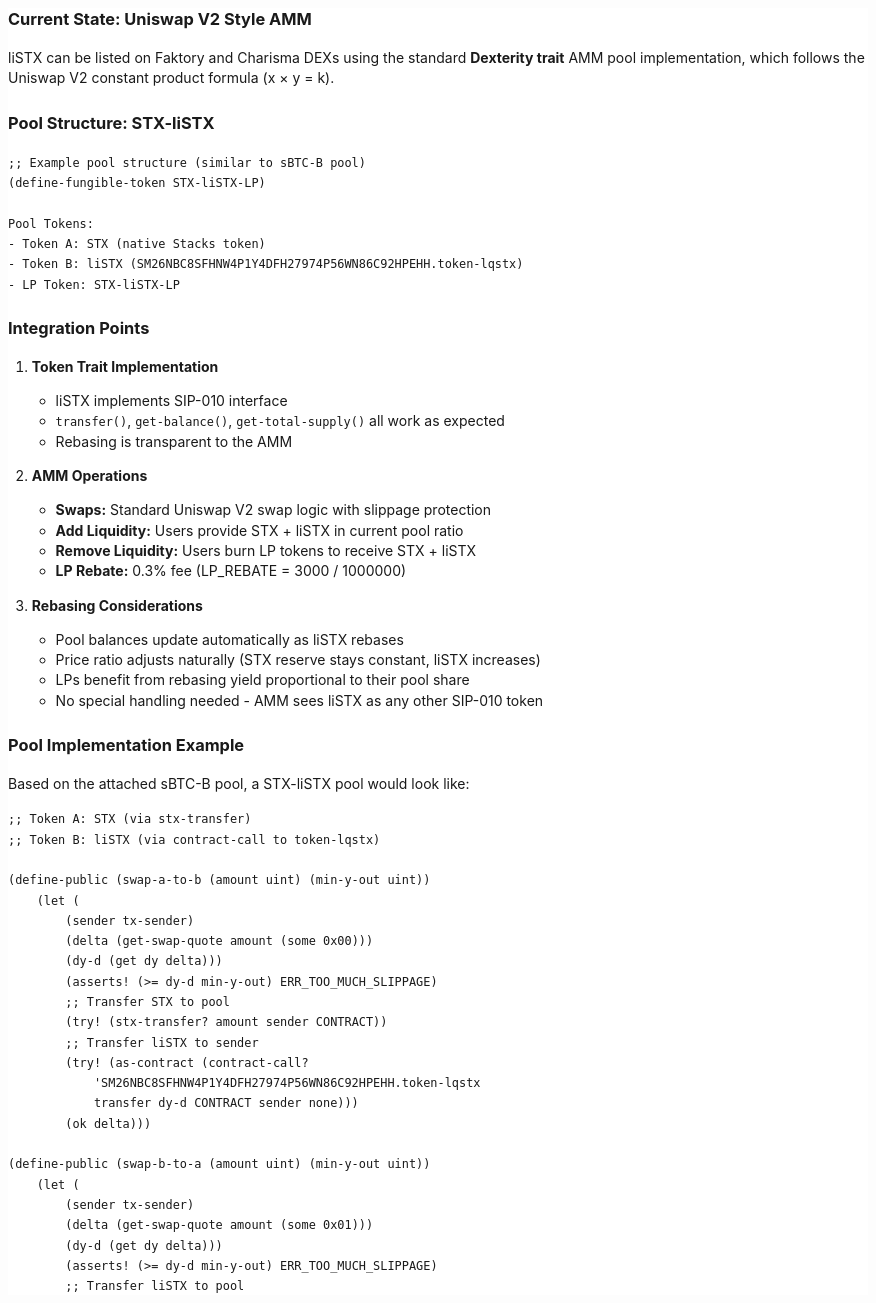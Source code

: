 ### Current State: Uniswap V2 Style AMM

liSTX can be listed on Faktory and Charisma DEXs using the standard **Dexterity trait** AMM pool implementation, which follows the Uniswap V2 constant product formula (x × y = k).

### Pool Structure: STX-liSTX

```clarity
;; Example pool structure (similar to sBTC-B pool)
(define-fungible-token STX-liSTX-LP)

Pool Tokens:
- Token A: STX (native Stacks token)
- Token B: liSTX (SM26NBC8SFHNW4P1Y4DFH27974P56WN86C92HPEHH.token-lqstx)
- LP Token: STX-liSTX-LP
```

### Integration Points

1. **Token Trait Implementation**

   - liSTX implements SIP-010 interface
   - `transfer()`, `get-balance()`, `get-total-supply()` all work as expected
   - Rebasing is transparent to the AMM

2. **AMM Operations**

   - **Swaps:** Standard Uniswap V2 swap logic with slippage protection
   - **Add Liquidity:** Users provide STX + liSTX in current pool ratio
   - **Remove Liquidity:** Users burn LP tokens to receive STX + liSTX
   - **LP Rebate:** 0.3% fee (LP_REBATE = 3000 / 1000000)

3. **Rebasing Considerations**
   - Pool balances update automatically as liSTX rebases
   - Price ratio adjusts naturally (STX reserve stays constant, liSTX increases)
   - LPs benefit from rebasing yield proportional to their pool share
   - No special handling needed - AMM sees liSTX as any other SIP-010 token

### Pool Implementation Example

Based on the attached sBTC-B pool, a STX-liSTX pool would look like:

```clarity
;; Token A: STX (via stx-transfer)
;; Token B: liSTX (via contract-call to token-lqstx)

(define-public (swap-a-to-b (amount uint) (min-y-out uint))
    (let (
        (sender tx-sender)
        (delta (get-swap-quote amount (some 0x00)))
        (dy-d (get dy delta)))
        (asserts! (>= dy-d min-y-out) ERR_TOO_MUCH_SLIPPAGE)
        ;; Transfer STX to pool
        (try! (stx-transfer? amount sender CONTRACT))
        ;; Transfer liSTX to sender
        (try! (as-contract (contract-call?
            'SM26NBC8SFHNW4P1Y4DFH27974P56WN86C92HPEHH.token-lqstx
            transfer dy-d CONTRACT sender none)))
        (ok delta)))

(define-public (swap-b-to-a (amount uint) (min-y-out uint))
    (let (
        (sender tx-sender)
        (delta (get-swap-quote amount (some 0x01)))
        (dy-d (get dy delta)))
        (asserts! (>= dy-d min-y-out) ERR_TOO_MUCH_SLIPPAGE)
        ;; Transfer liSTX to pool
```
